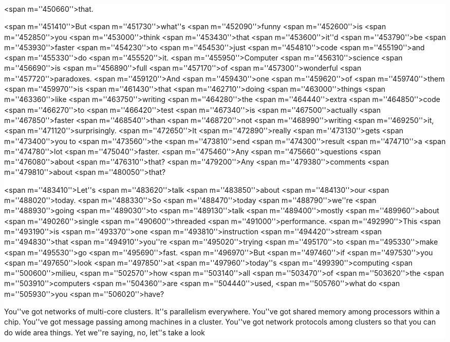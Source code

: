   <span m=''450660''>that.</span> </p><p><span m=''451410''>But</span> <span m=''451730''>what''s</span>
  <span m=''452090''>funny</span> <span m=''452600''>is</span> <span m=''452850''>you</span>
  <span m=''453000''>think</span> <span m=''453430''>that</span> <span m=''453600''>it''d</span>
  <span m=''453790''>be</span> <span m=''453930''>faster</span> <span m=''454230''>to</span>
  <span m=''454530''>just</span> <span m=''454810''>code</span> <span m=''455190''>and</span>
  <span m=''455330''>do</span> <span m=''455520''>it.</span> <span m=''455950''>Computer</span>
  <span m=''456310''>science</span> <span m=''456690''>is</span> <span m=''456890''>full</span>
  <span m=''457170''>of</span> <span m=''457300''>wonderful</span> <span m=''457720''>paradoxes.</span>
  <span m=''459120''>And</span> <span m=''459430''>one</span> <span m=''459620''>of</span>
  <span m=''459740''>them</span> <span m=''459970''>is</span> <span m=''461430''>that</span>
  <span m=''462710''>doing</span> <span m=''463000''>things</span> <span m=''463360''>like</span>
  <span m=''463750''>writing</span> <span m=''464280''>the</span> <span m=''464440''>extra</span>
  <span m=''464850''>code</span> <span m=''466270''>to</span> <span m=''466420''>test</span>
  <span m=''467340''>is</span> <span m=''467500''>actually</span> <span m=''467850''>faster</span>
  <span m=''468540''>than</span> <span m=''468720''>not</span> <span m=''468990''>writing</span>
  <span m=''469250''>it,</span> <span m=''471120''>surprisingly.</span> <span m=''472650''>It</span>
  <span m=''472890''>really</span> <span m=''473130''>gets</span> <span m=''473400''>you
  to</span> <span m=''473560''>the</span> <span m=''473810''>end</span> <span m=''474300''>result</span>
  <span m=''474710''>a</span> <span m=''474780''>lot</span> <span m=''475040''>faster.</span>
  <span m=''475460''>Any</span> <span m=''475660''>questions</span> <span m=''476080''>about</span>
  <span m=''476310''>that?</span> <span m=''479200''>Any</span> <span m=''479380''>comments</span>
  <span m=''479810''>about</span> <span m=''480050''>that?</span> </p><p><span m=''483410''>Let''s</span>
  <span m=''483620''>talk</span> <span m=''483850''>about</span> <span m=''484130''>our</span>
  <span m=''488020''>today.</span> <span m=''488330''>So</span> <span m=''488470''>today</span>
  <span m=''488790''>we''re</span> <span m=''488930''>going</span> <span m=''489030''>to</span>
  <span m=''489130''>talk</span> <span m=''489400''>mostly</span> <span m=''489960''>about</span>
  <span m=''490260''>single</span> <span m=''490600''>threaded</span> <span m=''491000''>performance.</span>
  <span m=''492990''>This</span> <span m=''493190''>is</span> <span m=''493370''>one</span>
  <span m=''493810''>instruction</span> <span m=''494420''>stream</span> <span m=''494830''>that</span>
  <span m=''494910''>you''re</span> <span m=''495020''>trying</span> <span m=''495170''>to</span>
  <span m=''495330''>make</span> <span m=''495530''>go</span> <span m=''495690''>fast.</span>
  <span m=''496970''>But</span> <span m=''497460''>if</span> <span m=''497530''>you</span>
  <span m=''497650''>look</span> <span m=''497850''>at</span> <span m=''497960''>today''s</span>
  <span m=''499390''>computing</span> <span m=''500600''>milieu,</span> <span m=''502570''>how</span>
  <span m=''503140''>all</span> <span m=''503470''>of</span> <span m=''503620''>the</span>
  <span m=''503910''>computers</span> <span m=''504360''>are</span> <span m=''504440''>used,</span>
  <span m=''505760''>what do</span> <span m=''505930''>you</span> <span m=''506020''>have?</span>
  </p><p><span m=''506380''>You''ve got</span> <span m=''506660''>networks</span>
  <span m=''507480''>of</span> <span m=''508060''>multi-core</span> <span m=''508800''>clusters.</span>
  <span m=''509650''>It''s</span> <span m=''509990''>parallelism</span> <span m=''510660''>everywhere.</span>
  <span m=''512270''>You''ve</span> <span m=''512400''>got</span> <span m=''512530''>shared</span>
  <span m=''512909''>memory</span> <span m=''513250''>among</span> <span m=''513559''>processors</span>
  <span m=''514270''>within</span> <span m=''514539''>a</span> <span m=''514630''>chip.</span>
  <span m=''515950''>You''ve</span> <span m=''516100''>got</span> <span m=''516299''>message</span>
  <span m=''516720''>passing</span> <span m=''517280''>among</span> <span m=''517730''>machines</span>
  <span m=''518230''>in</span> <span m=''518309''>a</span> <span m=''518390''>cluster.</span>
  <span m=''519409''>You''ve</span> <span m=''519590''>got</span> <span m=''519830''>network</span>
  <span m=''520179''>protocols</span> <span m=''520880''>among</span> <span m=''521179''>clusters</span>
  <span m=''521809''>so that</span> <span m=''521919''>you</span> <span m=''522049''>can</span>
  <span m=''522210''>do</span> <span m=''522990''>wide</span> <span m=''523440''>area</span>
  <span m=''525820''>things.</span> <span m=''527400''>Yet</span> <span m=''527590''>we''re</span>
  <span m=''527750''>saying,</span> <span m=''528270''>no,</span> <span m=''528540''>let''s</span>
  <span m=''528770''>take</span> <span m=''529000''>a</span> <span m=''529070''>look</span>